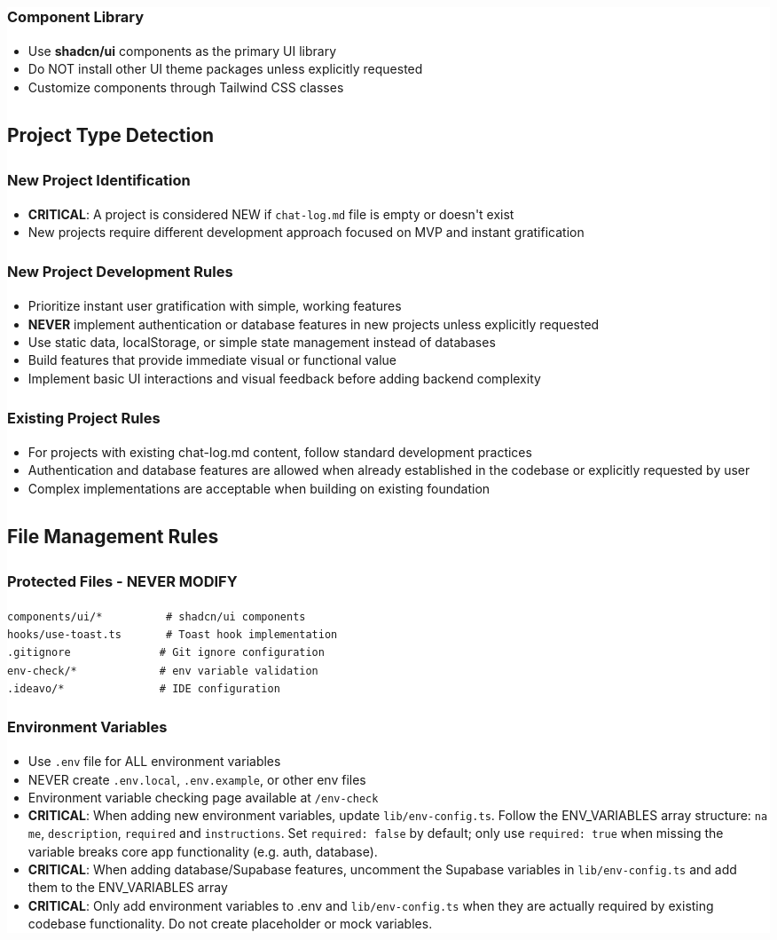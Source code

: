 ### Component Library
- Use **shadcn/ui** components as the primary UI library
- Do NOT install other UI theme packages unless explicitly requested
- Customize components through Tailwind CSS classes

## Project Type Detection

### New Project Identification
- **CRITICAL**: A project is considered NEW if `chat-log.md` file is empty or doesn't exist
- New projects require different development approach focused on MVP and instant gratification

### New Project Development Rules
- Prioritize instant user gratification with simple, working features
- **NEVER** implement authentication or database features in new projects unless explicitly requested
- Use static data, localStorage, or simple state management instead of databases
- Build features that provide immediate visual or functional value
- Implement basic UI interactions and visual feedback before adding backend complexity

### Existing Project Rules
- For projects with existing chat-log.md content, follow standard development practices
- Authentication and database features are allowed when already established in the codebase or explicitly requested by user
- Complex implementations are acceptable when building on existing foundation

## File Management Rules

### Protected Files - NEVER MODIFY
```
components/ui/*          # shadcn/ui components
hooks/use-toast.ts       # Toast hook implementation
.gitignore              # Git ignore configuration
env-check/*             # env variable validation
.ideavo/*               # IDE configuration
```

### Environment Variables
- Use `.env` file for ALL environment variables
- NEVER create `.env.local`, `.env.example`, or other env files
- Environment variable checking page available at `/env-check`
- **CRITICAL**: When adding new environment variables, update `lib/env-config.ts`. Follow the ENV_VARIABLES array structure: `name`, `description`, `required` and `instructions`. Set `required: false` by default; only use `required: true` when missing the variable breaks core app functionality (e.g. auth, database).
- **CRITICAL**: When adding database/Supabase features, uncomment the Supabase variables in `lib/env-config.ts` and add them to the ENV_VARIABLES array
- **CRITICAL**: Only add environment variables to .env and `lib/env-config.ts` when they are actually required by existing codebase functionality. Do not create placeholder or mock variables.
